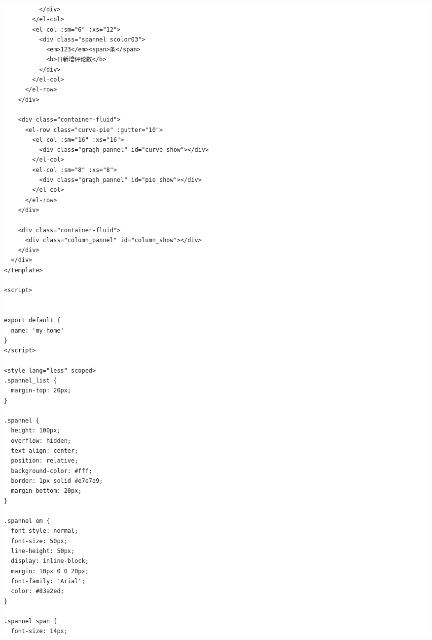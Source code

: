    ```vue
             </div>
           </el-col>
           <el-col :sm="6" :xs="12">
             <div class="spannel scolor03">
               <em>123</em><span>条</span>
               <b>日新增评论数</b>
             </div>
           </el-col>
         </el-row>
       </div>
   
       <div class="container-fluid">
         <el-row class="curve-pie" :gutter="10">
           <el-col :sm="16" :xs="16">
             <div class="gragh_pannel" id="curve_show"></div>
           </el-col>
           <el-col :sm="8" :xs="8">
             <div class="gragh_pannel" id="pie_show"></div>
           </el-col>
         </el-row>
       </div>
   
       <div class="container-fluid">
         <div class="column_pannel" id="column_show"></div>
       </div>
     </div>
   </template>
   
   <script>
   
   
   export default {
     name: 'my-home'
   }
   </script>
   
   <style lang="less" scoped>
   .spannel_list {
     margin-top: 20px;
   }
   
   .spannel {
     height: 100px;
     overflow: hidden;
     text-align: center;
     position: relative;
     background-color: #fff;
     border: 1px solid #e7e7e9;
     margin-bottom: 20px;
   }
   
   .spannel em {
     font-style: normal;
     font-size: 50px;
     line-height: 50px;
     display: inline-block;
     margin: 10px 0 0 20px;
     font-family: 'Arial';
     color: #83a2ed;
   }
   
   .spannel span {
     font-size: 14px;
   ```